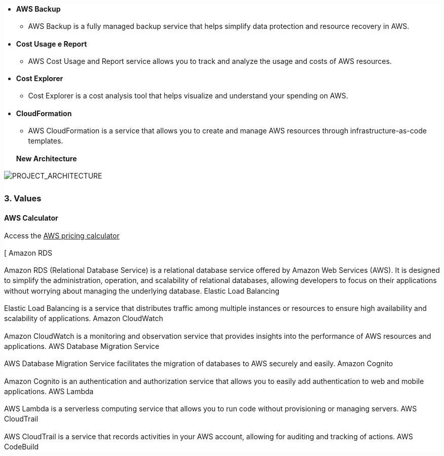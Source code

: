 - **AWS Backup**
  - AWS Backup is a fully managed backup service that helps simplify data protection and resource recovery in AWS.

- **Cost Usage e Report**
  - AWS Cost Usage and Report service allows you to track and analyze the usage and costs of AWS resources.

- **Cost Explorer**
  - Cost Explorer is a cost analysis tool that helps visualize and understand your spending on AWS.

- **CloudFormation**
  - AWS CloudFormation is a service that allows you to create and manage AWS resources through infrastructure-as-code templates.
 
  **New Architecture**
  
![PROJECT_ARCHITECTURE]("https://github.com/zSalocin/PB_Compass_Projeto_Final_Arquitetura/blob/main/Assets/Arquitetura.jpeg")

### 3. Values

**AWS Calculator** 

Access the [AWS pricing calculator](https://calculator.aws/#/)

[
Amazon RDS

Amazon RDS (Relational Database Service) is a relational database service offered by Amazon Web Services (AWS). It is designed to simplify the administration, operation, and scalability of relational databases, allowing developers to focus on their applications without worrying about managing the underlying database.
Elastic Load Balancing

Elastic Load Balancing is a service that distributes traffic among multiple instances or resources to ensure high availability and scalability of applications.
Amazon CloudWatch

Amazon CloudWatch is a monitoring and observation service that provides insights into the performance of AWS resources and applications.
AWS Database Migration Service

AWS Database Migration Service facilitates the migration of databases to AWS securely and easily.
Amazon Cognito

Amazon Cognito is an authentication and authorization service that allows you to easily add authentication to web and mobile applications.
AWS Lambda

AWS Lambda is a serverless computing service that allows you to run code without provisioning or managing servers.
AWS CloudTrail

AWS CloudTrail is a service that records activities in your AWS account, allowing for auditing and tracking of actions.
AWS CodeBuild
